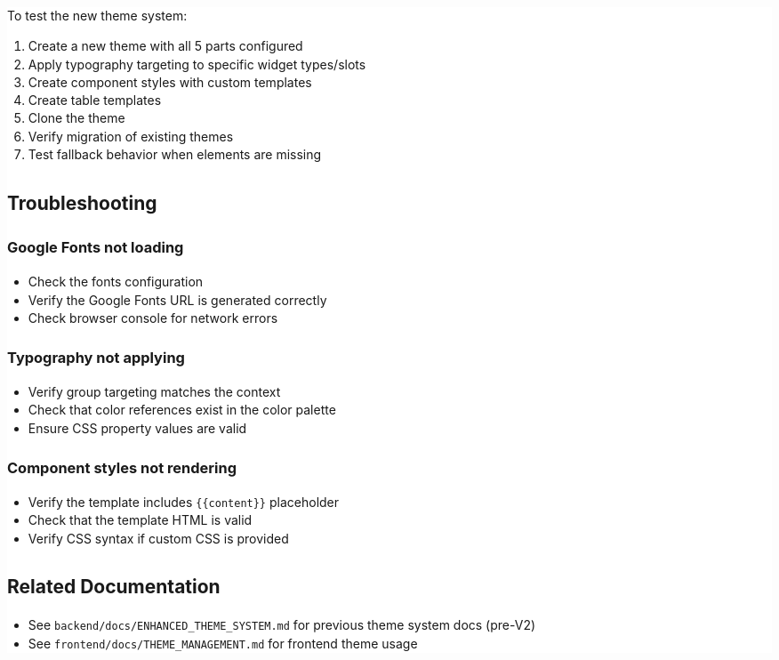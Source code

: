 To test the new theme system:

1. Create a new theme with all 5 parts configured
2. Apply typography targeting to specific widget types/slots
3. Create component styles with custom templates
4. Create table templates
5. Clone the theme
6. Verify migration of existing themes
7. Test fallback behavior when elements are missing

## Troubleshooting

### Google Fonts not loading

- Check the fonts configuration
- Verify the Google Fonts URL is generated correctly
- Check browser console for network errors

### Typography not applying

- Verify group targeting matches the context
- Check that color references exist in the color palette
- Ensure CSS property values are valid

### Component styles not rendering

- Verify the template includes `{{content}}` placeholder
- Check that the template HTML is valid
- Verify CSS syntax if custom CSS is provided

## Related Documentation

- See `backend/docs/ENHANCED_THEME_SYSTEM.md` for previous theme system docs (pre-V2)
- See `frontend/docs/THEME_MANAGEMENT.md` for frontend theme usage

